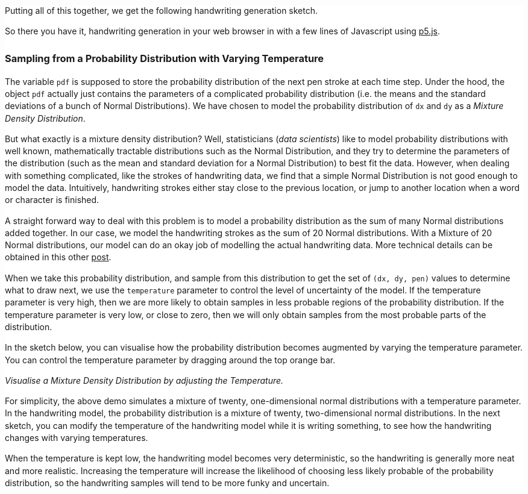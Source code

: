 Putting all of this together, we get the following handwriting generation sketch.




So there you have it, handwriting generation in your web browser in with a few lines of Javascript using [p5.js](http://p5js.org/).

### Sampling from a Probability Distribution with Varying Temperature

The variable `pdf` is supposed to store the probability distribution of the next pen stroke at each time step. Under the hood, the object `pdf` actually just contains the parameters of a complicated probability distribution (i.e. the means and the standard deviations of a bunch of Normal Distributions). We have chosen to model the probability distribution of `dx` and `dy` as a *Mixture Density Distribution*.

But what exactly is a mixture density distribution? Well, statisticians (*data scientists*) like to model probability distributions with well known, mathematically tractable distributions such as the Normal Distribution, and they try to determine the parameters of the distribution (such as the mean and standard deviation for a Normal Distribution) to best fit the data. However, when dealing with something complicated, like the strokes of handwriting data, we find that a simple Normal Distribution is not good enough to model the data. Intuitively, handwriting strokes either stay close to the previous location, or jump to another location when a word or character is finished.

A straight forward way to deal with this problem is to model a probability distribution as the sum of many Normal distributions added together. In our case, we model the handwriting strokes as the sum of 20 Normal distributions. With a Mixture of 20 Normal distributions, our model can do an okay job of modelling the actual handwriting data. More technical details can be obtained in this other [post](http://blog.otoro.net/2015/12/12/handwriting-generation-demo-in-tensorflow).

When we take this probability distribution, and sample from this distribution to get the set of `(dx, dy, pen)` values to determine what to draw next, we use the `temperature` parameter to control the level of uncertainty of the model. If the temperature parameter is very high, then we are more likely to obtain samples in less probable regions of the probability distribution. If the temperature parameter is very low, or close to zero, then we will only obtain samples from the most probable parts of the distribution.

In the sketch below, you can visualise how the probability distribution becomes augmented by varying the temperature parameter. You can control the temperature parameter by dragging around the top orange bar.


*Visualise a Mixture Density Distribution by adjusting the Temperature.*


For simplicity, the above demo simulates a mixture of twenty, one-dimensional normal distributions with a temperature parameter. In the handwriting model, the probability distribution is a mixture of twenty, two-dimensional normal distributions. In the next sketch, you can modify the temperature of the handwriting model while it is writing something, to see how the handwriting changes with varying temperatures.




When the temperature is kept low, the handwriting model becomes very deterministic, so the handwriting is generally more neat and more realistic. Increasing the temperature will increase the likelihood of choosing less likely probable of the probability distribution, so the handwriting samples will tend to be more funky and uncertain.
